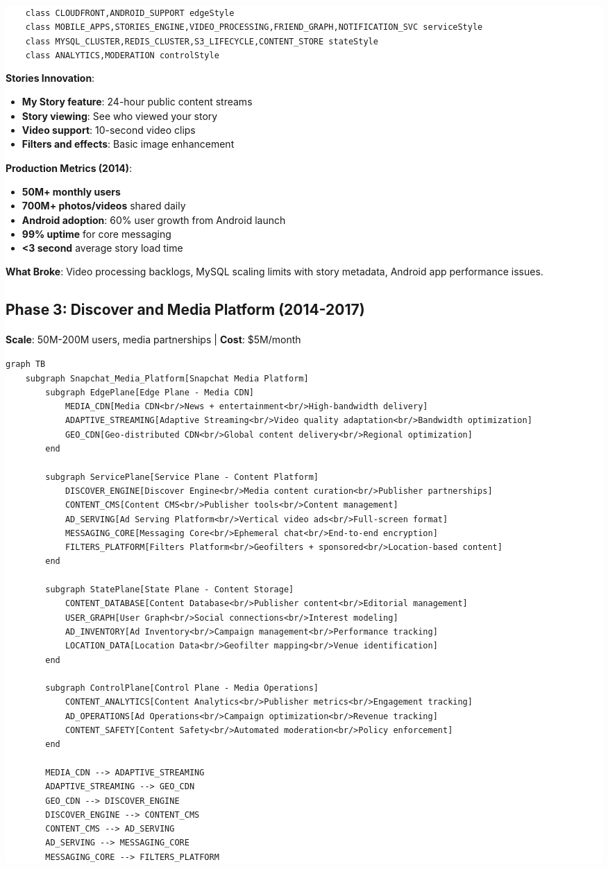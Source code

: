 ```mermaid
    class CLOUDFRONT,ANDROID_SUPPORT edgeStyle
    class MOBILE_APPS,STORIES_ENGINE,VIDEO_PROCESSING,FRIEND_GRAPH,NOTIFICATION_SVC serviceStyle
    class MYSQL_CLUSTER,REDIS_CLUSTER,S3_LIFECYCLE,CONTENT_STORE stateStyle
    class ANALYTICS,MODERATION controlStyle
```

**Stories Innovation**:
- **My Story feature**: 24-hour public content streams
- **Story viewing**: See who viewed your story
- **Video support**: 10-second video clips
- **Filters and effects**: Basic image enhancement

**Production Metrics (2014)**:
- **50M+ monthly users**
- **700M+ photos/videos** shared daily
- **Android adoption**: 60% user growth from Android launch
- **99% uptime** for core messaging
- **<3 second** average story load time

**What Broke**: Video processing backlogs, MySQL scaling limits with story metadata, Android app performance issues.

## Phase 3: Discover and Media Platform (2014-2017)
**Scale**: 50M-200M users, media partnerships | **Cost**: $5M/month

```mermaid
graph TB
    subgraph Snapchat_Media_Platform[Snapchat Media Platform]
        subgraph EdgePlane[Edge Plane - Media CDN]
            MEDIA_CDN[Media CDN<br/>News + entertainment<br/>High-bandwidth delivery]
            ADAPTIVE_STREAMING[Adaptive Streaming<br/>Video quality adaptation<br/>Bandwidth optimization]
            GEO_CDN[Geo-distributed CDN<br/>Global content delivery<br/>Regional optimization]
        end

        subgraph ServicePlane[Service Plane - Content Platform]
            DISCOVER_ENGINE[Discover Engine<br/>Media content curation<br/>Publisher partnerships]
            CONTENT_CMS[Content CMS<br/>Publisher tools<br/>Content management]
            AD_SERVING[Ad Serving Platform<br/>Vertical video ads<br/>Full-screen format]
            MESSAGING_CORE[Messaging Core<br/>Ephemeral chat<br/>End-to-end encryption]
            FILTERS_PLATFORM[Filters Platform<br/>Geofilters + sponsored<br/>Location-based content]
        end

        subgraph StatePlane[State Plane - Content Storage]
            CONTENT_DATABASE[Content Database<br/>Publisher content<br/>Editorial management]
            USER_GRAPH[User Graph<br/>Social connections<br/>Interest modeling]
            AD_INVENTORY[Ad Inventory<br/>Campaign management<br/>Performance tracking]
            LOCATION_DATA[Location Data<br/>Geofilter mapping<br/>Venue identification]
        end

        subgraph ControlPlane[Control Plane - Media Operations]
            CONTENT_ANALYTICS[Content Analytics<br/>Publisher metrics<br/>Engagement tracking]
            AD_OPERATIONS[Ad Operations<br/>Campaign optimization<br/>Revenue tracking]
            CONTENT_SAFETY[Content Safety<br/>Automated moderation<br/>Policy enforcement]
        end

        MEDIA_CDN --> ADAPTIVE_STREAMING
        ADAPTIVE_STREAMING --> GEO_CDN
        GEO_CDN --> DISCOVER_ENGINE
        DISCOVER_ENGINE --> CONTENT_CMS
        CONTENT_CMS --> AD_SERVING
        AD_SERVING --> MESSAGING_CORE
        MESSAGING_CORE --> FILTERS_PLATFORM
```